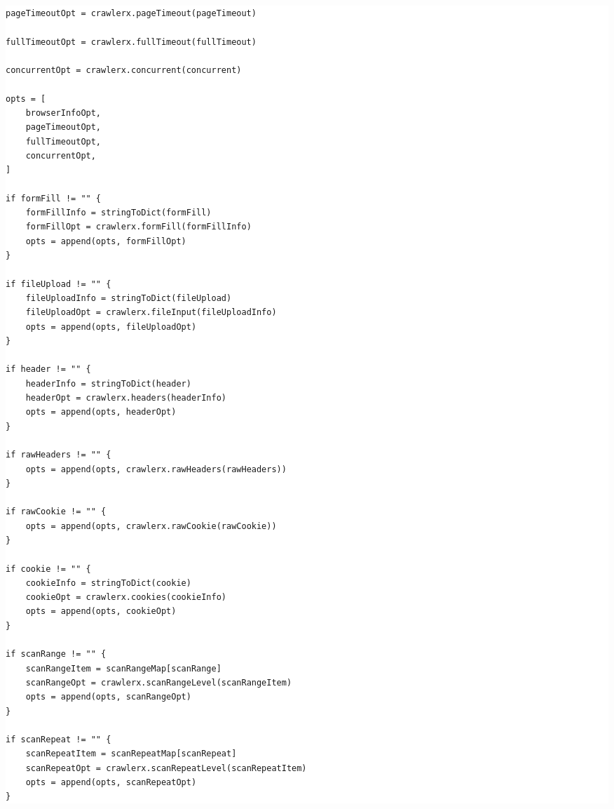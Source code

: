     pageTimeoutOpt = crawlerx.pageTimeout(pageTimeout)
    
    fullTimeoutOpt = crawlerx.fullTimeout(fullTimeout)
    
    concurrentOpt = crawlerx.concurrent(concurrent)
    
    opts = [
        browserInfoOpt,
        pageTimeoutOpt,
        fullTimeoutOpt,
        concurrentOpt,
    ]
    
    if formFill != "" {
        formFillInfo = stringToDict(formFill)
        formFillOpt = crawlerx.formFill(formFillInfo)
        opts = append(opts, formFillOpt)
    }
    
    if fileUpload != "" {
        fileUploadInfo = stringToDict(fileUpload)
        fileUploadOpt = crawlerx.fileInput(fileUploadInfo)
        opts = append(opts, fileUploadOpt)
    }
    
    if header != "" {
        headerInfo = stringToDict(header)
        headerOpt = crawlerx.headers(headerInfo)
        opts = append(opts, headerOpt)
    }
    
    if rawHeaders != "" {
        opts = append(opts, crawlerx.rawHeaders(rawHeaders))
    }
    
    if rawCookie != "" {
        opts = append(opts, crawlerx.rawCookie(rawCookie))
    }
    
    if cookie != "" {
        cookieInfo = stringToDict(cookie)
        cookieOpt = crawlerx.cookies(cookieInfo)
        opts = append(opts, cookieOpt)
    }
    
    if scanRange != "" {
        scanRangeItem = scanRangeMap[scanRange]
        scanRangeOpt = crawlerx.scanRangeLevel(scanRangeItem)
        opts = append(opts, scanRangeOpt)
    }
    
    if scanRepeat != "" {
        scanRepeatItem = scanRepeatMap[scanRepeat]
        scanRepeatOpt = crawlerx.scanRepeatLevel(scanRepeatItem)
        opts = append(opts, scanRepeatOpt)
    }
    